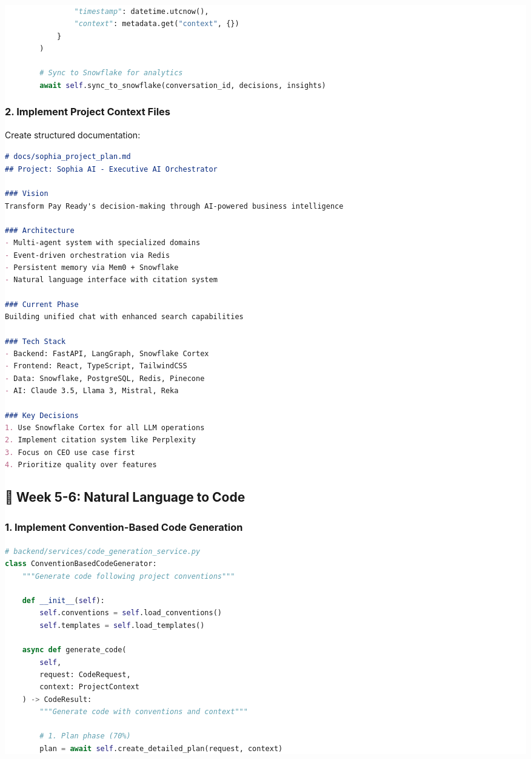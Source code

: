 ```python
                "timestamp": datetime.utcnow(),
                "context": metadata.get("context", {})
            }
        )
        
        # Sync to Snowflake for analytics
        await self.sync_to_snowflake(conversation_id, decisions, insights)
```

### 2. **Implement Project Context Files**

Create structured documentation:

```markdown
# docs/sophia_project_plan.md
## Project: Sophia AI - Executive AI Orchestrator

### Vision
Transform Pay Ready's decision-making through AI-powered business intelligence

### Architecture
- Multi-agent system with specialized domains
- Event-driven orchestration via Redis
- Persistent memory via Mem0 + Snowflake
- Natural language interface with citation system

### Current Phase
Building unified chat with enhanced search capabilities

### Tech Stack
- Backend: FastAPI, LangGraph, Snowflake Cortex
- Frontend: React, TypeScript, TailwindCSS
- Data: Snowflake, PostgreSQL, Redis, Pinecone
- AI: Claude 3.5, Llama 3, Mistral, Reka

### Key Decisions
1. Use Snowflake Cortex for all LLM operations
2. Implement citation system like Perplexity
3. Focus on CEO use case first
4. Prioritize quality over features
```

## 📅 Week 5-6: Natural Language to Code

### 1. **Implement Convention-Based Code Generation**

```python
# backend/services/code_generation_service.py
class ConventionBasedCodeGenerator:
    """Generate code following project conventions"""
    
    def __init__(self):
        self.conventions = self.load_conventions()
        self.templates = self.load_templates()
    
    async def generate_code(
        self,
        request: CodeRequest,
        context: ProjectContext
    ) -> CodeResult:
        """Generate code with conventions and context"""
        
        # 1. Plan phase (70%)
        plan = await self.create_detailed_plan(request, context)
```